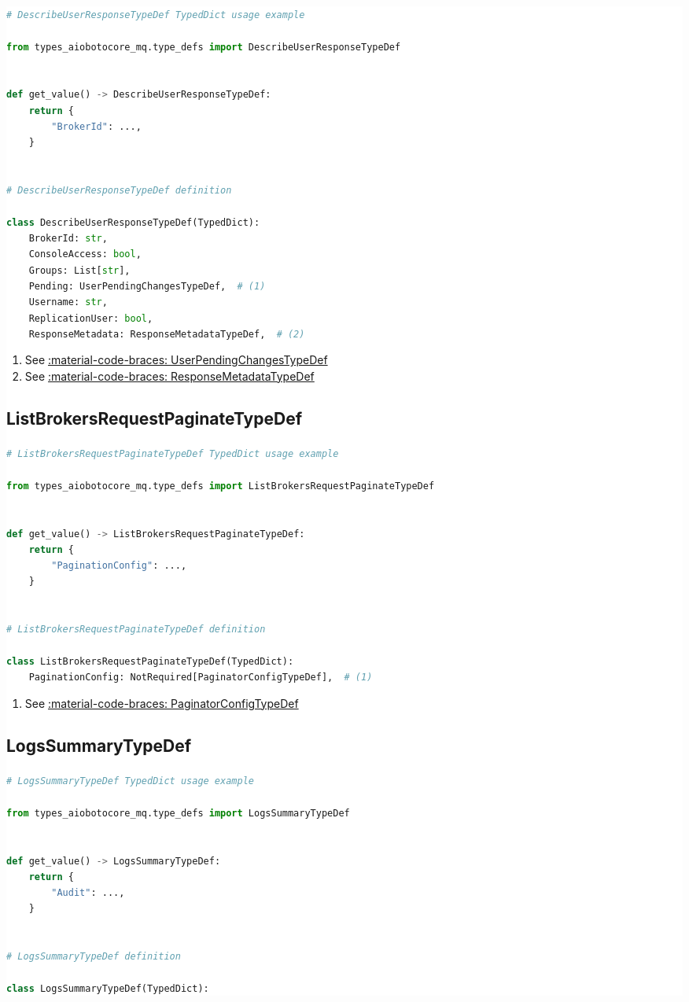 ```python
# DescribeUserResponseTypeDef TypedDict usage example

from types_aiobotocore_mq.type_defs import DescribeUserResponseTypeDef


def get_value() -> DescribeUserResponseTypeDef:
    return {
        "BrokerId": ...,
    }


# DescribeUserResponseTypeDef definition

class DescribeUserResponseTypeDef(TypedDict):
    BrokerId: str,
    ConsoleAccess: bool,
    Groups: List[str],
    Pending: UserPendingChangesTypeDef,  # (1)
    Username: str,
    ReplicationUser: bool,
    ResponseMetadata: ResponseMetadataTypeDef,  # (2)
```

1. See [:material-code-braces: UserPendingChangesTypeDef](./type_defs.md#userpendingchangestypedef) 
2. See [:material-code-braces: ResponseMetadataTypeDef](./type_defs.md#responsemetadatatypedef) 
## ListBrokersRequestPaginateTypeDef

```python
# ListBrokersRequestPaginateTypeDef TypedDict usage example

from types_aiobotocore_mq.type_defs import ListBrokersRequestPaginateTypeDef


def get_value() -> ListBrokersRequestPaginateTypeDef:
    return {
        "PaginationConfig": ...,
    }


# ListBrokersRequestPaginateTypeDef definition

class ListBrokersRequestPaginateTypeDef(TypedDict):
    PaginationConfig: NotRequired[PaginatorConfigTypeDef],  # (1)
```

1. See [:material-code-braces: PaginatorConfigTypeDef](./type_defs.md#paginatorconfigtypedef) 
## LogsSummaryTypeDef

```python
# LogsSummaryTypeDef TypedDict usage example

from types_aiobotocore_mq.type_defs import LogsSummaryTypeDef


def get_value() -> LogsSummaryTypeDef:
    return {
        "Audit": ...,
    }


# LogsSummaryTypeDef definition

class LogsSummaryTypeDef(TypedDict):
```
